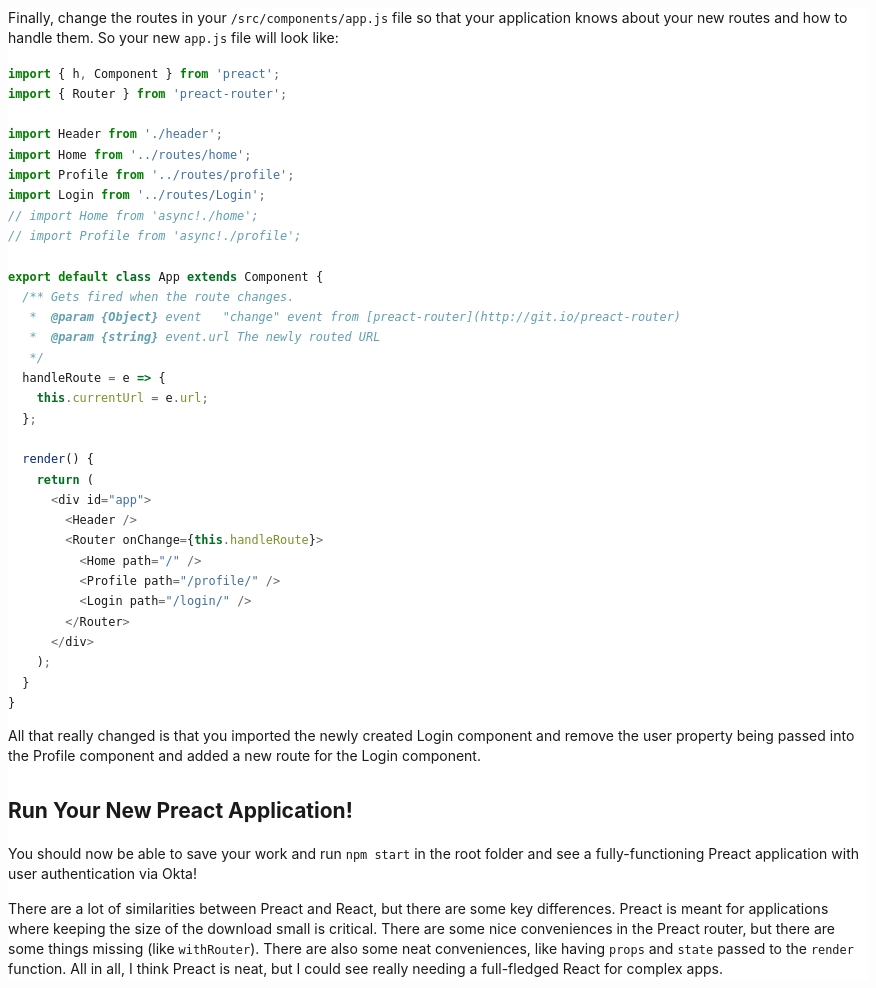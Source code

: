 Finally, change the routes in your `/src/components/app.js` file so that your
application knows about your new routes and how to handle them. So your new
`app.js` file will look like:

```js
import { h, Component } from 'preact';
import { Router } from 'preact-router';

import Header from './header';
import Home from '../routes/home';
import Profile from '../routes/profile';
import Login from '../routes/Login';
// import Home from 'async!./home';
// import Profile from 'async!./profile';

export default class App extends Component {
  /** Gets fired when the route changes.
   *  @param {Object} event   "change" event from [preact-router](http://git.io/preact-router)
   *  @param {string} event.url The newly routed URL
   */
  handleRoute = e => {
    this.currentUrl = e.url;
  };

  render() {
    return (
      <div id="app">
        <Header />
        <Router onChange={this.handleRoute}>
          <Home path="/" />
          <Profile path="/profile/" />
          <Login path="/login/" />
        </Router>
      </div>
    );
  }
}
```

All that really changed is that you imported the newly created Login component
and remove the user property being passed into the Profile component and added a
new route for the Login component.


## Run Your New Preact Application!

You should now be able to save your work and run `npm start` in the root folder
and see a fully-functioning Preact application with user authentication via
Okta!

There are a lot of similarities between Preact and React, but there are some key
differences. Preact is meant for applications where keeping the size of the
download small is critical. There are some nice conveniences in the Preact
router, but there are some things missing (like `withRouter`). There are also
some neat conveniences, like having `props` and `state` passed to the `render`
function. All in all, I think Preact is neat, but I could see really needing a
full-fledged React for complex apps.
